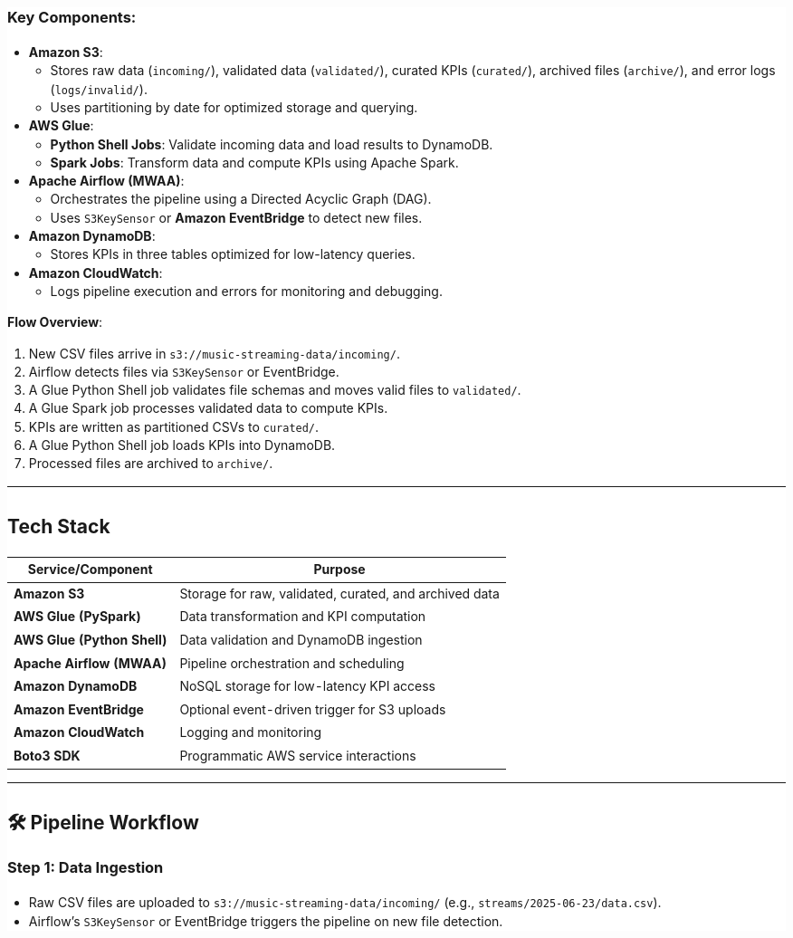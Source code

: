 ### Key Components:

- **Amazon S3**:
  - Stores raw data (`incoming/`), validated data (`validated/`), curated KPIs (`curated/`), archived files (`archive/`), and error logs (`logs/invalid/`).
  - Uses partitioning by date for optimized storage and querying.
- **AWS Glue**:
  - **Python Shell Jobs**: Validate incoming data and load results to DynamoDB.
  - **Spark Jobs**: Transform data and compute KPIs using Apache Spark.
- **Apache Airflow (MWAA)**:
  - Orchestrates the pipeline using a Directed Acyclic Graph (DAG).
  - Uses `S3KeySensor` or **Amazon EventBridge** to detect new files.
- **Amazon DynamoDB**:
  - Stores KPIs in three tables optimized for low-latency queries.
- **Amazon CloudWatch**:
  - Logs pipeline execution and errors for monitoring and debugging.

**Flow Overview**:
1. New CSV files arrive in `s3://music-streaming-data/incoming/`.
2. Airflow detects files via `S3KeySensor` or EventBridge.
3. A Glue Python Shell job validates file schemas and moves valid files to `validated/`.
4. A Glue Spark job processes validated data to compute KPIs.
5. KPIs are written as partitioned CSVs to `curated/`.
6. A Glue Python Shell job loads KPIs into DynamoDB.
7. Processed files are archived to `archive/`.

---

## Tech Stack

| Service/Component           | Purpose                                      |
|----------------------------|----------------------------------------------|
| **Amazon S3**              | Storage for raw, validated, curated, and archived data |
| **AWS Glue (PySpark)**     | Data transformation and KPI computation      |
| **AWS Glue (Python Shell)**| Data validation and DynamoDB ingestion       |
| **Apache Airflow (MWAA)**  | Pipeline orchestration and scheduling        |
| **Amazon DynamoDB**        | NoSQL storage for low-latency KPI access     |
| **Amazon EventBridge**     | Optional event-driven trigger for S3 uploads |
| **Amazon CloudWatch**      | Logging and monitoring                      |
| **Boto3 SDK**              | Programmatic AWS service interactions        |

---

## 🛠️ Pipeline Workflow

### Step 1: Data Ingestion
- Raw CSV files are uploaded to `s3://music-streaming-data/incoming/` (e.g., `streams/2025-06-23/data.csv`).
- Airflow’s `S3KeySensor` or EventBridge triggers the pipeline on new file detection.
